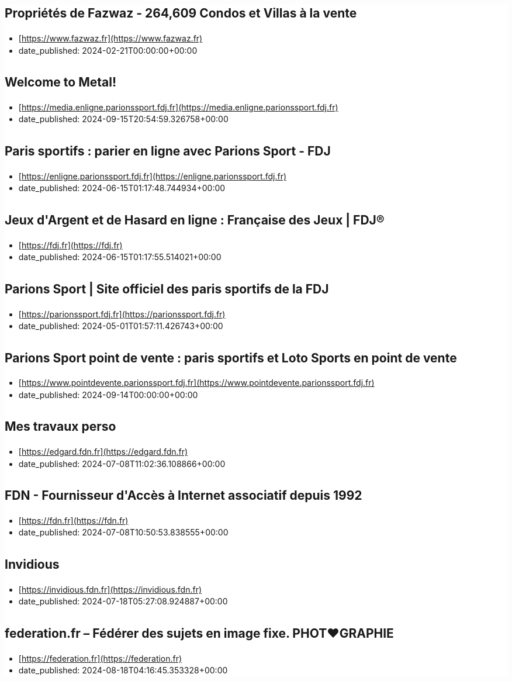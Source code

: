  ## Propriétés de Fazwaz - 264,609 Condos et Villas à la vente
 - [https://www.fazwaz.fr](https://www.fazwaz.fr)
 - date_published: 2024-02-21T00:00:00+00:00

 ## Welcome to Metal!
 - [https://media.enligne.parionssport.fdj.fr](https://media.enligne.parionssport.fdj.fr)
 - date_published: 2024-09-15T20:54:59.326758+00:00

 ## Paris sportifs : parier en ligne avec Parions Sport - FDJ
 - [https://enligne.parionssport.fdj.fr](https://enligne.parionssport.fdj.fr)
 - date_published: 2024-06-15T01:17:48.744934+00:00

 ## Jeux d'Argent et de Hasard en ligne : Française des Jeux | FDJ®
 - [https://fdj.fr](https://fdj.fr)
 - date_published: 2024-06-15T01:17:55.514021+00:00

 ## Parions Sport | Site officiel des paris sportifs de la FDJ
 - [https://parionssport.fdj.fr](https://parionssport.fdj.fr)
 - date_published: 2024-05-01T01:57:11.426743+00:00

 ## Parions Sport point de vente : paris sportifs et Loto Sports en point de vente
 - [https://www.pointdevente.parionssport.fdj.fr](https://www.pointdevente.parionssport.fdj.fr)
 - date_published: 2024-09-14T00:00:00+00:00

 ## Mes travaux perso
 - [https://edgard.fdn.fr](https://edgard.fdn.fr)
 - date_published: 2024-07-08T11:02:36.108866+00:00

 ## FDN - Fournisseur d'Accès à Internet associatif depuis 1992
 - [https://fdn.fr](https://fdn.fr)
 - date_published: 2024-07-08T10:50:53.838555+00:00

 ## Invidious
 - [https://invidious.fdn.fr](https://invidious.fdn.fr)
 - date_published: 2024-07-18T05:27:08.924887+00:00

 ## federation.fr – Fédérer des sujets en image fixe. PHOT❤️GRAPHIE
 - [https://federation.fr](https://federation.fr)
 - date_published: 2024-08-18T04:16:45.353328+00:00
